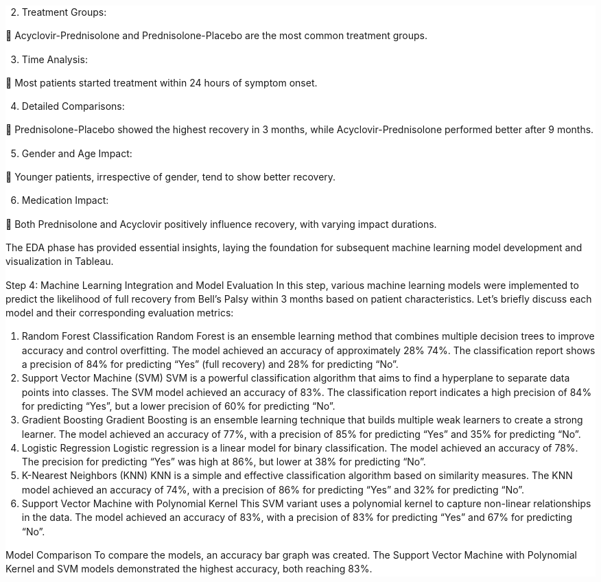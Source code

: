 2.	Treatment Groups:

	Acyclovir-Prednisolone and Prednisolone-Placebo are the most common treatment groups.

3.	Time Analysis:

	Most patients started treatment within 24 hours of symptom onset.

4.	Detailed Comparisons:

	Prednisolone-Placebo showed the highest recovery in 3 months, while Acyclovir-Prednisolone performed better after 9 months.

5.	Gender and Age Impact:

	Younger patients, irrespective of gender, tend to show better recovery.

6.	Medication Impact:

	Both Prednisolone and Acyclovir positively influence recovery, with varying impact durations.

The EDA phase has provided essential insights, laying the foundation for subsequent machine learning model development and visualization in Tableau.


Step 4: Machine Learning Integration and Model Evaluation
In this step, various machine learning models were implemented to predict the likelihood of full recovery from Bell’s Palsy within 3 months based on patient characteristics. Let’s briefly discuss each model and their corresponding evaluation metrics:

1.	Random Forest Classification
Random Forest is an ensemble learning method that combines multiple decision trees to improve accuracy and control overfitting. The model achieved an accuracy of approximately 28% 74%. The classification report shows a precision of 84% for predicting “Yes” (full recovery) and 28% for predicting “No”.
2.	Support Vector Machine (SVM)
SVM is a powerful classification algorithm that aims to find a hyperplane to separate data points into classes. The SVM model achieved an accuracy of 83%. The classification report indicates a high precision of 84% for predicting “Yes”, but a lower precision of 60% for predicting “No”.
3.	Gradient Boosting
Gradient Boosting is an ensemble learning technique that builds multiple weak learners to create a strong learner. The model achieved an accuracy of 77%, with a precision of 85% for predicting “Yes” and 35% for predicting “No”.
4.	Logistic Regression
Logistic regression is a linear model for binary classification. The model achieved an accuracy of 78%. The precision for predicting “Yes” was high at 86%, but lower at 38% for predicting “No”.
5.	K-Nearest Neighbors (KNN)
KNN is a simple and effective classification algorithm based on similarity measures. The KNN model achieved an accuracy of 74%, with a precision of 86% for predicting “Yes” and 32% for predicting “No”.
6.	Support Vector Machine with Polynomial Kernel
This SVM variant uses a polynomial kernel to capture non-linear relationships in the data. The model achieved an accuracy of 83%, with a precision of 83% for predicting “Yes” and 67% for predicting “No”.

Model Comparison
To compare the models, an accuracy bar graph was created. The Support Vector Machine with Polynomial Kernel and SVM models demonstrated the highest accuracy, both reaching 83%.

